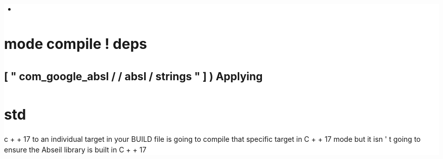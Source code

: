 -
mode
compile
!
deps
=
[
"
com_google_absl
/
/
absl
/
strings
"
]
)
Applying
-
std
=
c
+
+
17
to
an
individual
target
in
your
BUILD
file
is
going
to
compile
that
specific
target
in
C
+
+
17
mode
but
it
isn
'
t
going
to
ensure
the
Abseil
library
is
built
in
C
+
+
17
